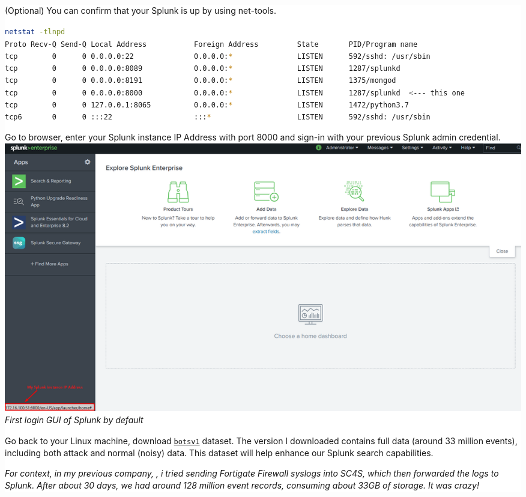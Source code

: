 (Optional) You can confirm that your Splunk is up by using net-tools.
```bash
netstat -tlnpd
Proto Recv-Q Send-Q Local Address           Foreign Address         State       PID/Program name    
tcp        0      0 0.0.0.0:22              0.0.0.0:*               LISTEN      592/sshd: /usr/sbin 
tcp        0      0 0.0.0.0:8089            0.0.0.0:*               LISTEN      1287/splunkd        
tcp        0      0 0.0.0.0:8191            0.0.0.0:*               LISTEN      1375/mongod         
tcp        0      0 0.0.0.0:8000            0.0.0.0:*               LISTEN      1287/splunkd  <--- this one       
tcp        0      0 127.0.0.1:8065          0.0.0.0:*               LISTEN      1472/python3.7      
tcp6       0      0 :::22                   :::*                    LISTEN      592/sshd: /usr/sbin 
```
Go to browser, enter your Splunk instance IP Address with port 8000 and sign-in with your previous Splunk admin credential.
![firstimelogin](/assets/images/bots-setup/firstimelogin.png)
_First login GUI of Splunk by default_

Go back to your Linux machine, download [`botsv1`](https://github.com/splunk/botsv1) dataset. The version I downloaded contains full data (around 33 million events), including both attack and normal (noisy) data. This dataset will help enhance our Splunk search capabilities. 

*For context, in my previous company, , i tried sending Fortigate Firewall syslogs into SC4S, which then forwarded the logs to Splunk. After about 30 days, we had around 128 million event records, consuming about 33GB of storage. It was crazy!*
